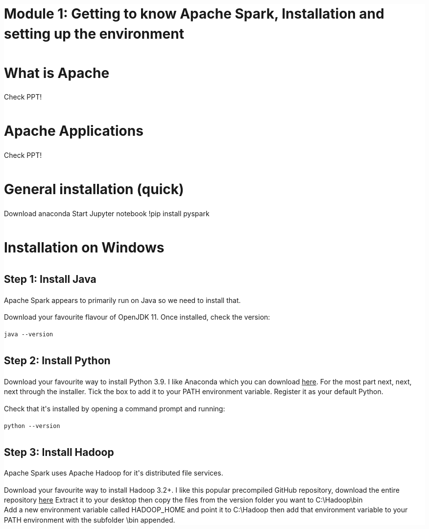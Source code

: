 # Module 1: Getting to know Apache Spark, Installation and setting up the environment


# What is Apache

Check PPT!

# Apache Applications

Check PPT!

# General installation (quick)

Download anaconda
Start Jupyter notebook
!pip install pyspark


# Installation on Windows
## Step 1: Install Java
Apache Spark appears to primarily run on Java so we need to install that.

Download your favourite flavour of OpenJDK 11. 
Once installed, check the version:

`java --version`

## Step 2: Install Python
Download your favourite way to install Python 3.9. I like Anaconda which you can download [here](https://www.anaconda.com/products/individual#windows).
For the most part next, next, next through the installer.
Tick the box to add it to your PATH environment variable.
Register it as your default Python.

Check that it's installed by opening a command prompt and running:

`python --version`


## Step 3: Install Hadoop
Apache Spark uses Apache Hadoop for it's distributed file services.

Download your favourite way to install Hadoop 3.2+. 
I like this popular precompiled GitHub repository, download the entire repository [here](https://github.com/cdarlint/winutils)
Extract it to your desktop then copy the files from the version folder you want to C:\Hadoop\bin\
Add a new environment variable called HADOOP_HOME and point it to C:\Hadoop then add that environment variable to your PATH environment with the subfolder \bin appended.
